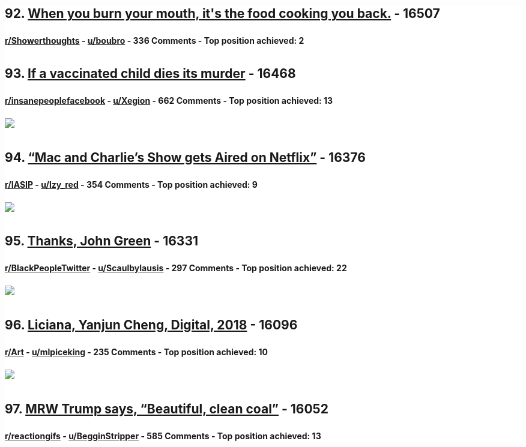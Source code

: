 ## 92. [When you burn your mouth, it's the food cooking you back.](http://reddit.com/r/Showerthoughts/comments/7uasf1/when_you_burn_your_mouth_its_the_food_cooking_you/) - 16507
#### [r/Showerthoughts](http://reddit.com/r/Showerthoughts) - [u/boubro](http://reddit.com/u/boubro) - 336 Comments - Top position achieved: 2

## 93. [If a vaccinated child dies its murder](http://reddit.com/r/insanepeoplefacebook/comments/7u9qkj/if_a_vaccinated_child_dies_its_murder/) - 16468
#### [r/insanepeoplefacebook](http://reddit.com/r/insanepeoplefacebook) - [u/Xegion](http://reddit.com/u/Xegion) - 662 Comments - Top position achieved: 13

<a href="https://i.redd.it/welyp09bjed01.jpg"><img src="https://b.thumbs.redditmedia.com/ysyiV320NBwApPLS9rofn_ub_DcCgcd1BOHhVz9ZjyA.jpg"></img></a>

## 94. [“Mac and Charlie’s Show gets Aired on Netflix”](http://reddit.com/r/IASIP/comments/7ua6y1/mac_and_charlies_show_gets_aired_on_netflix/) - 16376
#### [r/IASIP](http://reddit.com/r/IASIP) - [u/lzy_red](http://reddit.com/u/lzy_red) - 354 Comments - Top position achieved: 9

<a href="https://i.redd.it/lvqlymepwed01.jpg"><img src="https://b.thumbs.redditmedia.com/_BJgfJdQf1J-dZ63k9FbU37c-ZzYOVJ4qbj1kiCIcBk.jpg"></img></a>

## 95. [Thanks, John Green](http://reddit.com/r/BlackPeopleTwitter/comments/7udh8g/thanks_john_green/) - 16331
#### [r/BlackPeopleTwitter](http://reddit.com/r/BlackPeopleTwitter) - [u/Scaulbylausis](http://reddit.com/u/Scaulbylausis) - 297 Comments - Top position achieved: 22

<a href="https://i.redd.it/gyv2os0e2hd01.jpg"><img src="https://b.thumbs.redditmedia.com/PNjEwQ2WsizYUCaqH0Efukt7KemhsoS3U7nnyUJ_9nQ.jpg"></img></a>

## 96. [Liciana, Yanjun Cheng, Digital, 2018](http://reddit.com/r/Art/comments/7u768f/liciana_yanjun_cheng_digital_2018/) - 16096
#### [r/Art](http://reddit.com/r/Art) - [u/mlpiceking](http://reddit.com/u/mlpiceking) - 235 Comments - Top position achieved: 10

<a href="https://cdnb.artstation.com/p/assets/images/images/008/843/979/large/yanjun-cheng-20171126liciana.jpg"><img src="https://b.thumbs.redditmedia.com/NPEmmmrqIRbVklF1WeR9orQmaMsjv3GIal_YX9SsXak.jpg"></img></a>

## 97. [MRW Trump says, “Beautiful, clean coal”](http://reddit.com/r/reactiongifs/comments/7u6mt9/mrw_trump_says_beautiful_clean_coal/) - 16052
#### [r/reactiongifs](http://reddit.com/r/reactiongifs) - [u/BegginStripper](http://reddit.com/u/BegginStripper) - 585 Comments - Top position achieved: 13
